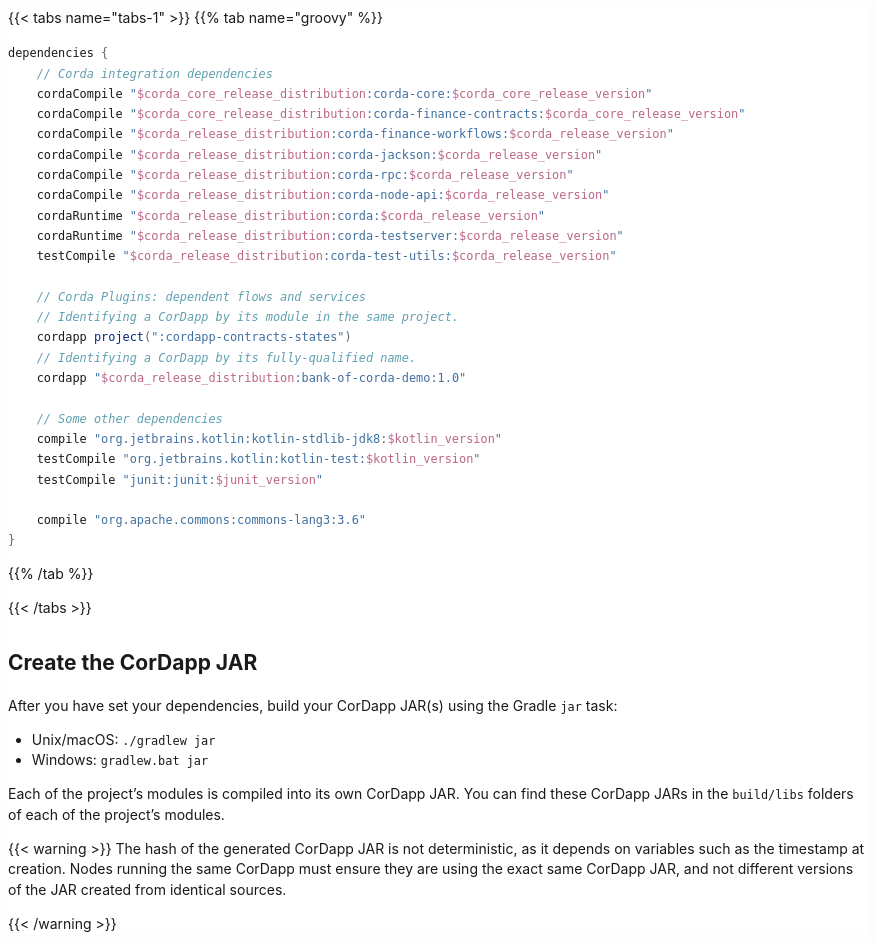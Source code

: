 {{< tabs name="tabs-1" >}}
{{% tab name="groovy" %}}
```groovy
dependencies {
    // Corda integration dependencies
    cordaCompile "$corda_core_release_distribution:corda-core:$corda_core_release_version"
    cordaCompile "$corda_core_release_distribution:corda-finance-contracts:$corda_core_release_version"
    cordaCompile "$corda_release_distribution:corda-finance-workflows:$corda_release_version"
    cordaCompile "$corda_release_distribution:corda-jackson:$corda_release_version"
    cordaCompile "$corda_release_distribution:corda-rpc:$corda_release_version"
    cordaCompile "$corda_release_distribution:corda-node-api:$corda_release_version"
    cordaRuntime "$corda_release_distribution:corda:$corda_release_version"
    cordaRuntime "$corda_release_distribution:corda-testserver:$corda_release_version"
    testCompile "$corda_release_distribution:corda-test-utils:$corda_release_version"

    // Corda Plugins: dependent flows and services
    // Identifying a CorDapp by its module in the same project.
    cordapp project(":cordapp-contracts-states")
    // Identifying a CorDapp by its fully-qualified name.
    cordapp "$corda_release_distribution:bank-of-corda-demo:1.0"

    // Some other dependencies
    compile "org.jetbrains.kotlin:kotlin-stdlib-jdk8:$kotlin_version"
    testCompile "org.jetbrains.kotlin:kotlin-test:$kotlin_version"
    testCompile "junit:junit:$junit_version"

    compile "org.apache.commons:commons-lang3:3.6"
}
```
{{% /tab %}}

{{< /tabs >}}



## Create the CorDapp JAR

After you have set your dependencies, build your CorDapp JAR(s) using the Gradle `jar` task:

* Unix/macOS: `./gradlew jar`
* Windows: `gradlew.bat jar`

Each of the project’s modules is compiled into its own CorDapp JAR. You can find these CorDapp JARs in the `build/libs` folders of each of the project’s modules.


{{< warning >}}
The hash of the generated CorDapp JAR is not deterministic, as it depends on variables such as the
timestamp at creation. Nodes running the same CorDapp must ensure they are using the exact same CorDapp
JAR, and not different versions of the JAR created from identical sources.

{{< /warning >}}
